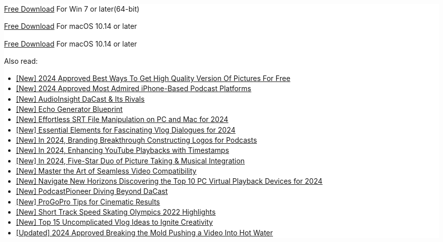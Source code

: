 [Free Download](https://tools.techidaily.com/wondershare/filmora/download/) For Win 7 or later(64-bit)

[Free Download](https://tools.techidaily.com/wondershare/filmora/download/) For macOS 10.14 or later

[Free Download](https://tools.techidaily.com/wondershare/filmora/download/) For macOS 10.14 or later

<ins class="adsbygoogle"
     style="display:block"
     data-ad-format="autorelaxed"
     data-ad-client="ca-pub-7571918770474297"
     data-ad-slot="1223367746"></ins>

<ins class="adsbygoogle"
     style="display:block"
     data-ad-format="autorelaxed"
     data-ad-client="ca-pub-7571918770474297"
     data-ad-slot="1223367746"></ins>



<ins class="adsbygoogle"
     style="display:block"
     data-ad-client="ca-pub-7571918770474297"
     data-ad-slot="8358498916"
     data-ad-format="auto"
     data-full-width-responsive="true"></ins>


<span class="atpl-alsoreadstyle">Also read:</span>
<div><ul>
<li><a href="https://fox-info.techidaily.com/new-2024-approved-best-ways-to-get-high-quality-version-of-pictures-for-free/"><u>[New] 2024 Approved Best Ways To Get High Quality Version Of Pictures For Free</u></a></li>
<li><a href="https://fox-info.techidaily.com/new-2024-approved-most-admired-iphone-based-podcast-platforms/"><u>[New] 2024 Approved Most Admired iPhone-Based Podcast Platforms</u></a></li>
<li><a href="https://fox-info.techidaily.com/new-audioinsight-dacast-and-its-rivals/"><u>[New] AudioInsight DaCast & Its Rivals</u></a></li>
<li><a href="https://fox-info.techidaily.com/new-echo-generator-blueprint/"><u>[New] Echo Generator Blueprint</u></a></li>
<li><a href="https://fox-info.techidaily.com/new-effortless-srt-file-manipulation-on-pc-and-mac-for-2024/"><u>[New] Effortless SRT File Manipulation on PC and Mac for 2024</u></a></li>
<li><a href="https://fox-info.techidaily.com/new-essential-elements-for-fascinating-vlog-dialogues-for-2024/"><u>[New] Essential Elements for Fascinating Vlog Dialogues for 2024</u></a></li>
<li><a href="https://fox-info.techidaily.com/new-in-2024-branding-breakthrough-constructing-logos-for-podcasts/"><u>[New] In 2024, Branding Breakthrough Constructing Logos for Podcasts</u></a></li>
<li><a href="https://fox-info.techidaily.com/new-in-2024-enhancing-youtube-playbacks-with-timestamps/"><u>[New] In 2024, Enhancing YouTube Playbacks with Timestamps</u></a></li>
<li><a href="https://fox-info.techidaily.com/new-in-2024-five-star-duo-of-picture-taking-and-musical-integration/"><u>[New] In 2024, Five-Star Duo of Picture Taking & Musical Integration</u></a></li>
<li><a href="https://visual-screen-recording.techidaily.com/new-master-the-art-of-seamless-video-compatibility/"><u>[New] Master the Art of Seamless Video Compatibility</u></a></li>
<li><a href="https://fox-info.techidaily.com/new-navigate-new-horizons-discovering-the-top-10-pc-virtual-playback-devices-for-2024/"><u>[New] Navigate New Horizons Discovering the Top 10 PC Virtual Playback Devices for 2024</u></a></li>
<li><a href="https://fox-info.techidaily.com/new-podcastpioneer-diving-beyond-dacast/"><u>[New] PodcastPioneer Diving Beyond DaCast</u></a></li>
<li><a href="https://fox-info.techidaily.com/new-progopro-tips-for-cinematic-results/"><u>[New] ProGoPro Tips for Cinematic Results</u></a></li>
<li><a href="https://fox-info.techidaily.com/new-short-track-speed-skating-olympics-2022-highlights/"><u>[New] Short Track Speed Skating Olympics 2022 Highlights</u></a></li>
<li><a href="https://fox-info.techidaily.com/new-top-15-uncomplicated-vlog-ideas-to-ignite-creativity/"><u>[New] Top 15 Uncomplicated Vlog Ideas to Ignite Creativity</u></a></li>
<li><a href="https://facebook-video-share.techidaily.com/updated-2024-approved-breaking-the-mold-pushing-a-video-into-hot-water/"><u>[Updated] 2024 Approved Breaking the Mold Pushing a Video Into Hot Water</u></a></li>